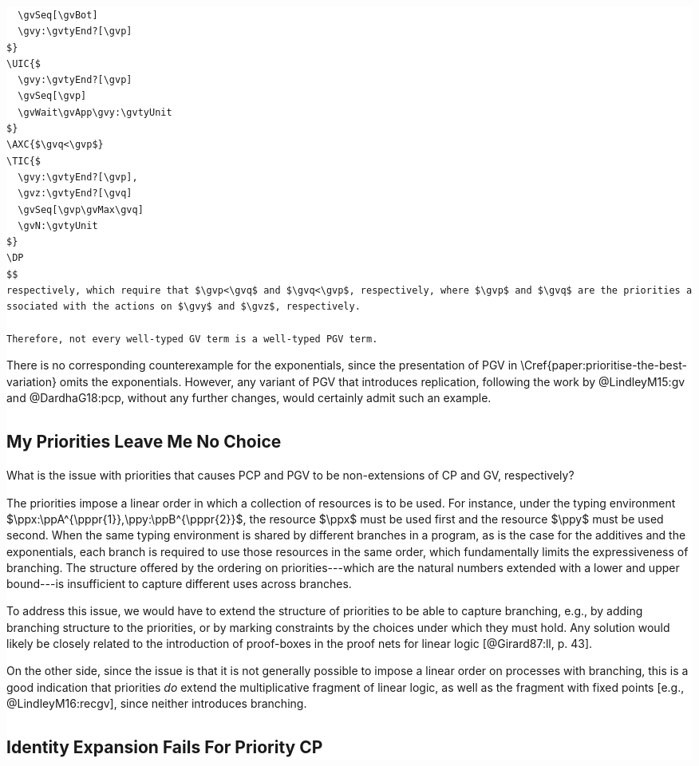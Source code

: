      \gvSeq[\gvBot]
      \gvy:\gvtyEnd?[\gvp]
    $}
    \UIC{$
      \gvy:\gvtyEnd?[\gvp]
      \gvSeq[\gvp]
      \gvWait\gvApp\gvy:\gvtyUnit
    $}
    \AXC{$\gvq<\gvp$}
    \TIC{$
      \gvy:\gvtyEnd?[\gvp],
      \gvz:\gvtyEnd?[\gvq]
      \gvSeq[\gvp\gvMax\gvq]
      \gvN:\gvtyUnit
    $}
    \DP
    $$
    respectively, which require that $\gvp<\gvq$ and $\gvq<\gvp$, respectively, where $\gvp$ and $\gvq$ are the priorities associated with the actions on $\gvy$ and $\gvz$, respectively.

    Therefore, not every well-typed GV term is a well-typed PGV term.

There is no corresponding counterexample for the exponentials, since the presentation of PGV in \Cref{paper:prioritise-the-best-variation} omits the exponentials. However, any variant of PGV that introduces replication, following the work by @LindleyM15:gv and @DardhaG18:pcp, without any further changes, would certainly admit such an example.

## My Priorities Leave Me No Choice

What is the issue with priorities that causes PCP and PGV to be non-extensions of CP and GV, respectively?

The priorities impose a linear order in which a collection of resources is to be used.
For instance, under the typing environment $\ppx:\ppA^{\pppr{1}},\ppy:\ppB^{\pppr{2}}$, the resource $\ppx$ must be used first and the resource $\ppy$ must be used second.
When the same typing environment is shared by different branches in a program, as is the case for the additives and the exponentials, each branch is required to use those resources in the same order, which fundamentally limits the expressiveness of branching.
The structure offered by the ordering on priorities---which are the natural numbers extended with a lower and upper bound---is insufficient to capture different uses across branches.

To address this issue, we would have to extend the structure of priorities to be able to capture branching, e.g., by adding branching structure to the priorities, or by marking constraints by the choices under which they must hold.
Any solution would likely be closely related to the introduction of proof-boxes in the proof nets for linear logic [@Girard87:ll, p. 43].

On the other side, since the issue is that it is not generally possible to impose a linear order on processes with branching, this is a good indication that priorities *do* extend the multiplicative fragment of linear logic, as well as the fragment with fixed points [e.g., @LindleyM16:recgv], since neither introduces branching.

## Identity Expansion Fails For Priority CP
